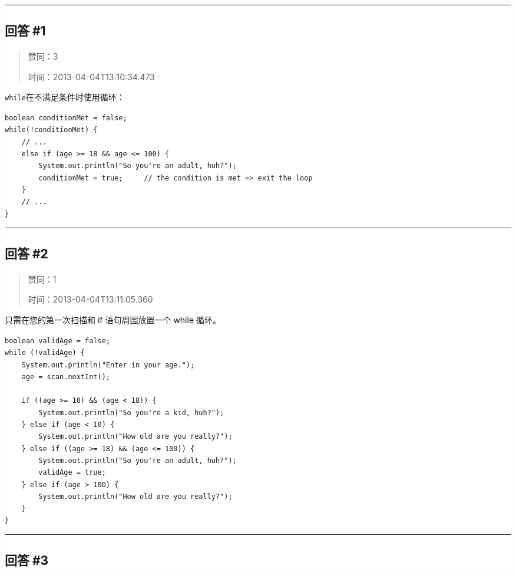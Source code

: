 * * *

## 回答 #1

> 赞同：3
> 
> 时间：2013-04-04T13:10:34.473

`while`在不满足条件时使用循环：

```
boolean conditionMet = false;
while(!conditionMet) {
    // ...
    else if (age >= 18 && age <= 100) {
        System.out.println("So you're an adult, huh?");
        conditionMet = true;     // the condition is met => exit the loop
    }
    // ...
} 
```

* * *

## 回答 #2

> 赞同：1
> 
> 时间：2013-04-04T13:11:05.360

只需在您的第一次扫描和 if 语句周围放置一个 while 循环。

```
boolean validAge = false;
while (!validAge) {
    System.out.println("Enter in your age.");
    age = scan.nextInt();

    if ((age >= 10) && (age < 18)) {
        System.out.println("So you're a kid, huh?");
    } else if (age < 10) {
        System.out.println("How old are you really?");
    } else if ((age >= 18) && (age <= 100)) {
        System.out.println("So you're an adult, huh?");
        validAge = true;
    } else if (age > 100) {
        System.out.println("How old are you really?");
    }
} 
```

* * *

## 回答 #3
